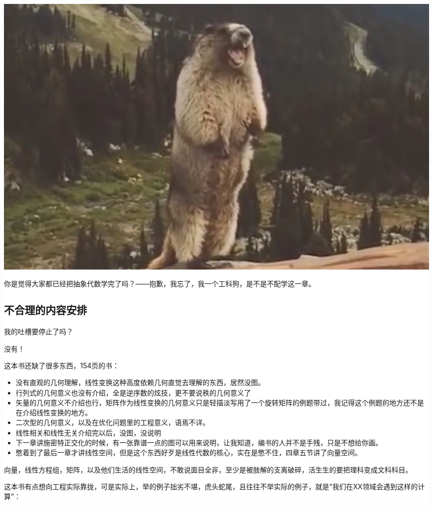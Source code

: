 ![](/img/2020-08-26-22-18-10.png)

你是觉得大家都已经把抽象代数学完了吗？——抱歉，我忘了，我一个工科狗，是不是不配学这一章。

## 不合理的内容安排

我的吐槽要停止了吗？

没有！

这本书还缺了很多东西，154页的书：

- 没有直观的几何理解，线性变换这种高度依赖几何直觉去理解的东西，居然没图。
- 行列式的几何意义也没有介绍，全是逆序数的炫技，更不要说秩的几何意义了
- 矢量的几何意义不介绍也行，矩阵作为线性变换的几何意义只是轻描淡写用了一个旋转矩阵的例题带过，我记得这个例题的地方还不是在介绍线性变换的地方。
- 二次型的几何意义，以及在优化问题里的工程意义，语焉不详。
- 线性相关和线性无关介绍完以后，没图，没说明
- 下一章讲施密特正交化的时候，有一张靠谱一点的图可以用来说明，让我知道，编书的人并不是手残，只是不想给你画。
- 憋着到了最后一章才讲线性空间，但是这个东西好歹是线性代数的核心，实在是憋不住，四章五节讲了向量空间。

向量，线性方程组，矩阵，以及他们生活的线性空间，不敢说面目全非，至少是被肢解的支离破碎，活生生的要把理科变成文科科目。

这本书有点想向工程实际靠拢，可是实际上，举的例子拙劣不堪，虎头蛇尾，且往往不举实际的例子，就是“我们在XX领域会遇到这样的计算”：
